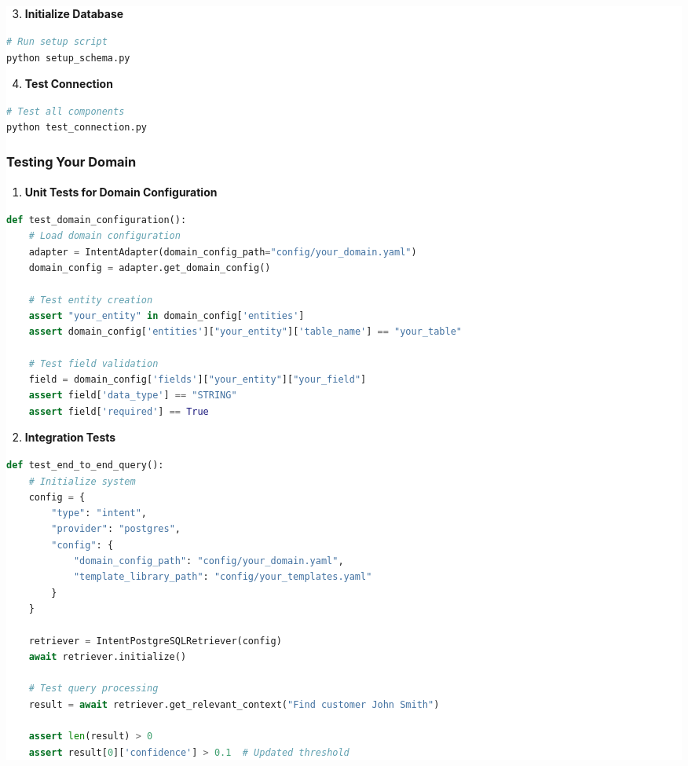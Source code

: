 3. **Initialize Database**
```python
# Run setup script
python setup_schema.py
```

4. **Test Connection**
```python
# Test all components
python test_connection.py
```

### Testing Your Domain

1. **Unit Tests for Domain Configuration**
```python
def test_domain_configuration():
    # Load domain configuration
    adapter = IntentAdapter(domain_config_path="config/your_domain.yaml")
    domain_config = adapter.get_domain_config()
    
    # Test entity creation
    assert "your_entity" in domain_config['entities']
    assert domain_config['entities']["your_entity"]['table_name'] == "your_table"
    
    # Test field validation
    field = domain_config['fields']["your_entity"]["your_field"]
    assert field['data_type'] == "STRING"
    assert field['required'] == True
```

2. **Integration Tests**
```python
def test_end_to_end_query():
    # Initialize system
    config = {
        "type": "intent",
        "provider": "postgres",
        "config": {
            "domain_config_path": "config/your_domain.yaml",
            "template_library_path": "config/your_templates.yaml"
        }
    }
    
    retriever = IntentPostgreSQLRetriever(config)
    await retriever.initialize()
    
    # Test query processing
    result = await retriever.get_relevant_context("Find customer John Smith")
    
    assert len(result) > 0
    assert result[0]['confidence'] > 0.1  # Updated threshold
```
